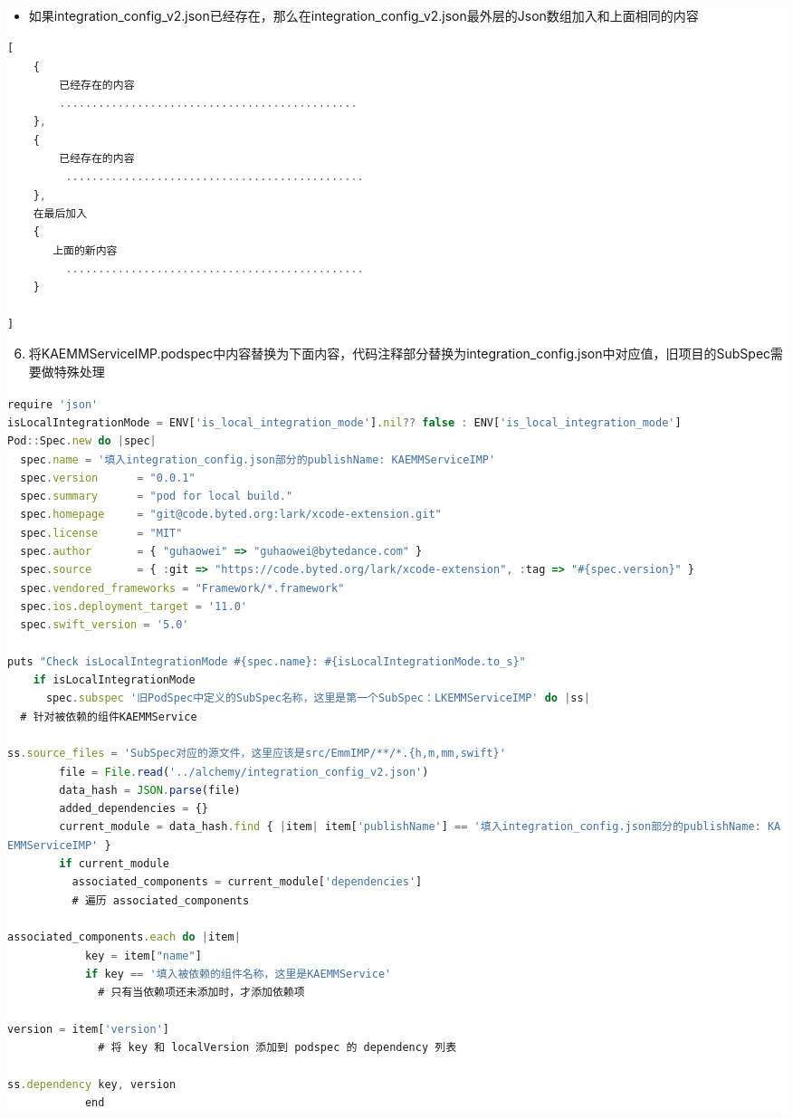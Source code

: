 - 如果integration_config_v2.json已经存在，那么在integration_config_v2.json最外层的Json数组加入和上面相同的内容

```javascript 
[
    {
        已经存在的内容
        ..............................................
    },
    {
        已经存在的内容
         ..............................................
    },
    在最后加入
    {
       上面的新内容
         ..............................................
    }

]
```

6. 将KAEMMServiceIMP.podspec中内容替换为下面内容，代码注释部分替换为integration_config.json中对应值，旧项目的SubSpec需要做特殊处理

```javascript 
require 'json'
isLocalIntegrationMode = ENV['is_local_integration_mode'].nil?? false : ENV['is_local_integration_mode']
Pod::Spec.new do |spec|
  spec.name = '填入integration_config.json部分的publishName: KAEMMServiceIMP'
  spec.version      = "0.0.1"
  spec.summary      = "pod for local build."
  spec.homepage     = "git@code.byted.org:lark/xcode-extension.git"
  spec.license      = "MIT"
  spec.author       = { "guhaowei" => "guhaowei@bytedance.com" }
  spec.source       = { :git => "https://code.byted.org/lark/xcode-extension", :tag => "#{spec.version}" }
  spec.vendored_frameworks = "Framework/*.framework"
  spec.ios.deployment_target = '11.0'
  spec.swift_version = '5.0'

puts "Check isLocalIntegrationMode #{spec.name}: #{isLocalIntegrationMode.to_s}"
    if isLocalIntegrationMode
      spec.subspec '旧PodSpec中定义的SubSpec名称，这里是第一个SubSpec：LKEMMServiceIMP' do |ss|
  # 针对被依赖的组件KAEMMService

ss.source_files = 'SubSpec对应的源文件，这里应该是src/EmmIMP/**/*.{h,m,mm,swift}'
        file = File.read('../alchemy/integration_config_v2.json')
        data_hash = JSON.parse(file)
        added_dependencies = {}
        current_module = data_hash.find { |item| item['publishName'] == '填入integration_config.json部分的publishName: KAEMMServiceIMP' }
        if current_module
          associated_components = current_module['dependencies']
          # 遍历 associated_components

associated_components.each do |item|
            key = item["name"]
            if key == '填入被依赖的组件名称，这里是KAEMMService'
              # 只有当依赖项还未添加时，才添加依赖项

version = item['version']
              # 将 key 和 localVersion 添加到 podspec 的 dependency 列表

ss.dependency key, version
            end
```